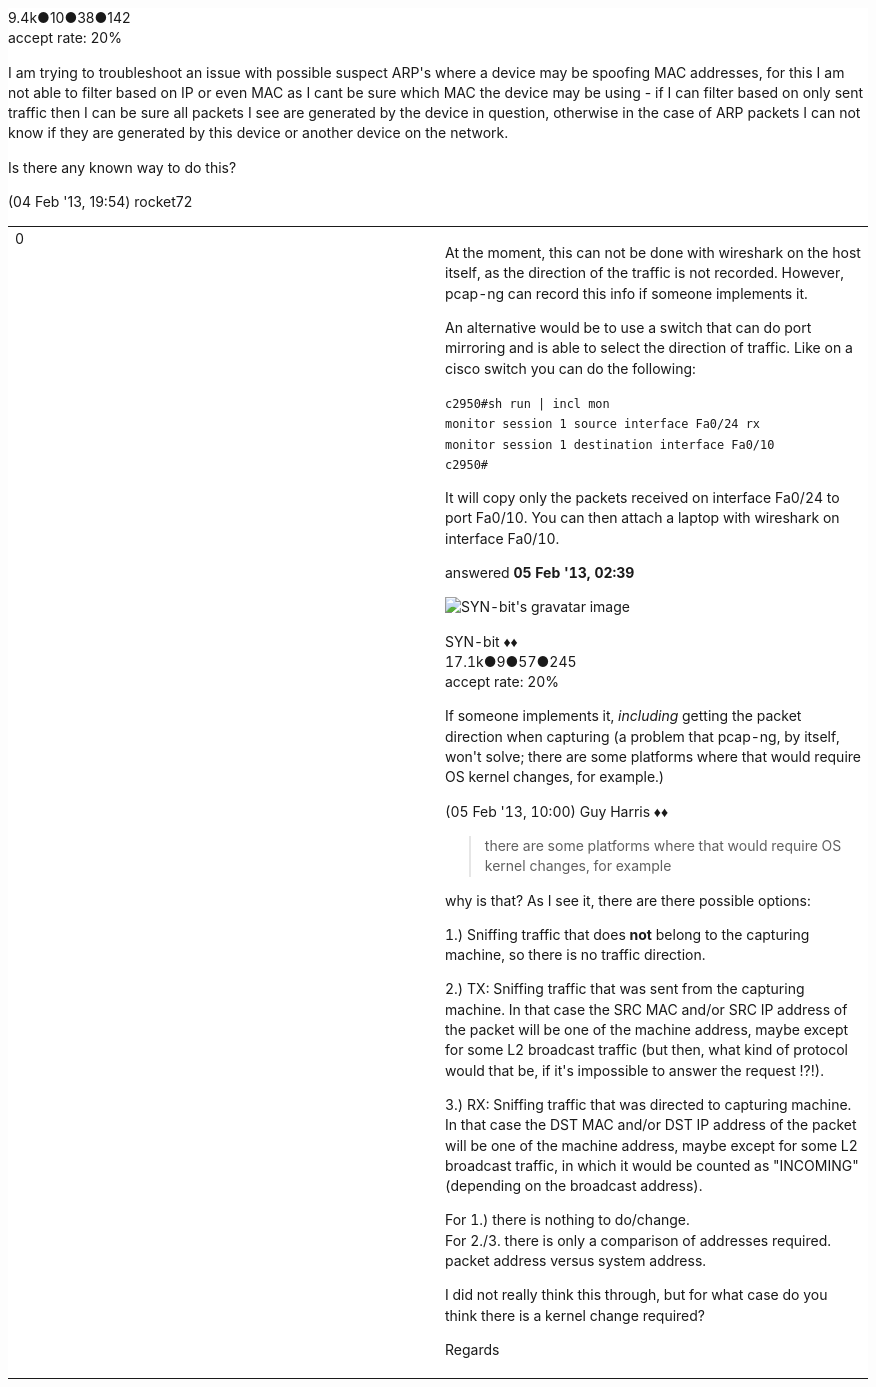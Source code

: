<span class="score" title="9361 reputation points"><span>9.4k</span></span><span title="10 badges"><span class="badge1">●</span><span class="badgecount">10</span></span><span title="38 badges"><span class="silver">●</span><span class="badgecount">38</span></span><span title="142 badges"><span class="bronze">●</span><span class="badgecount">142</span></span><br />
<span class="accept_rate" title="Rate of the user&#39;s accepted answers">accept rate:</span> <span title="cmaynard has 108 accepted answers">20%</span></p></div></div><div id="comments-container-18302" class="comments-container"><span id="18303"></span><div id="comment-18303" class="comment"><div id="post-18303-score" class="comment-score"></div><div class="comment-text"><p>I am trying to troubleshoot an issue with possible suspect ARP's where a device may be spoofing MAC addresses, for this I am not able to filter based on IP or even MAC as I cant be sure which MAC the device may be using - if I can filter based on only sent traffic then I can be sure all packets I see are generated by the device in question, otherwise in the case of ARP packets I can not know if they are generated by this device or another device on the network.</p><p>Is there any known way to do this?</p></div><div id="comment-18303-info" class="comment-info"><span class="comment-age">(04 Feb '13, 19:54)</span> <span class="comment-user userinfo">rocket72</span></div></div></div><div id="comment-tools-18302" class="comment-tools"></div><div class="clear"></div><div id="comment-18302-form-container" class="comment-form-container"></div><div class="clear"></div></div></td></tr></tbody></table>

</div>

<span id="18316"></span>

<div id="answer-container-18316" class="answer">

<table style="width:100%;"><colgroup><col style="width: 50%" /><col style="width: 50%" /></colgroup><tbody><tr class="odd"><td style="width: 30px; vertical-align: top"><div class="vote-buttons"><span id="post-18316-upvote" class="ajax-command post-vote up" rel="nofollow" title="I like this post (click again to cancel)"> </span><div id="post-18316-score" class="post-score" title="current number of votes">0</div><span id="post-18316-downvote" class="ajax-command post-vote down" rel="nofollow" title="I dont like this post (click again to cancel)"> </span></div></td><td><div class="item-right"><div class="answer-body"><p>At the moment, this can not be done with wireshark on the host itself, as the direction of the traffic is not recorded. However, pcap-ng can record this info if someone implements it.</p><p>An alternative would be to use a switch that can do port mirroring and is able to select the direction of traffic. Like on a cisco switch you can do the following:</p><pre><code>c2950#sh run | incl mon
monitor session 1 source interface Fa0/24 rx
monitor session 1 destination interface Fa0/10
c2950#</code></pre><p>It will copy only the packets received on interface Fa0/24 to port Fa0/10. You can then attach a laptop with wireshark on interface Fa0/10.</p></div><div class="answer-controls post-controls"></div><div class="post-update-info-container"><div class="post-update-info post-update-info-user"><p>answered <strong>05 Feb '13, 02:39</strong></p><img src="https://secure.gravatar.com/avatar/7901a94d8fdd1f9f47cda9a32fcfa177?s=32&amp;d=identicon&amp;r=g" class="gravatar" width="32" height="32" alt="SYN-bit&#39;s gravatar image" /><p><span>SYN-bit ♦♦</span><br />
<span class="score" title="17094 reputation points"><span>17.1k</span></span><span title="9 badges"><span class="badge1">●</span><span class="badgecount">9</span></span><span title="57 badges"><span class="silver">●</span><span class="badgecount">57</span></span><span title="245 badges"><span class="bronze">●</span><span class="badgecount">245</span></span><br />
<span class="accept_rate" title="Rate of the user&#39;s accepted answers">accept rate:</span> <span title="SYN-bit has 174 accepted answers">20%</span></p></div></div><div id="comments-container-18316" class="comments-container"><span id="18322"></span><div id="comment-18322" class="comment"><div id="post-18322-score" class="comment-score"></div><div class="comment-text"><p>If someone implements it, <em>including</em> getting the packet direction when capturing (a problem that pcap-ng, by itself, won't solve; there are some platforms where that would require OS kernel changes, for example.)</p></div><div id="comment-18322-info" class="comment-info"><span class="comment-age">(05 Feb '13, 10:00)</span> <span class="comment-user userinfo">Guy Harris ♦♦</span></div></div><span id="18326"></span><div id="comment-18326" class="comment"><div id="post-18326-score" class="comment-score"></div><div class="comment-text"><blockquote><p>there are some platforms where that would require OS kernel changes, for example</p></blockquote><p>why is that? As I see it, there are there possible options:</p><p>1.) Sniffing traffic that does <strong>not</strong> belong to the capturing machine, so there is no traffic direction.</p><p>2.) TX: Sniffing traffic that was sent from the capturing machine. In that case the SRC MAC and/or SRC IP address of the packet will be one of the machine address, maybe except for some L2 broadcast traffic (but then, what kind of protocol would that be, if it's impossible to answer the request !?!).</p><p>3.) RX: Sniffing traffic that was directed to capturing machine. In that case the DST MAC and/or DST IP address of the packet will be one of the machine address, maybe except for some L2 broadcast traffic, in which it would be counted as "INCOMING" (depending on the broadcast address).</p><p>For 1.) there is nothing to do/change.<br />
For 2./3. there is only a comparison of addresses required. packet address versus system address.</p><p>I did not really think this through, but for what case do you think there is a kernel change required?</p><p>Regards<br />